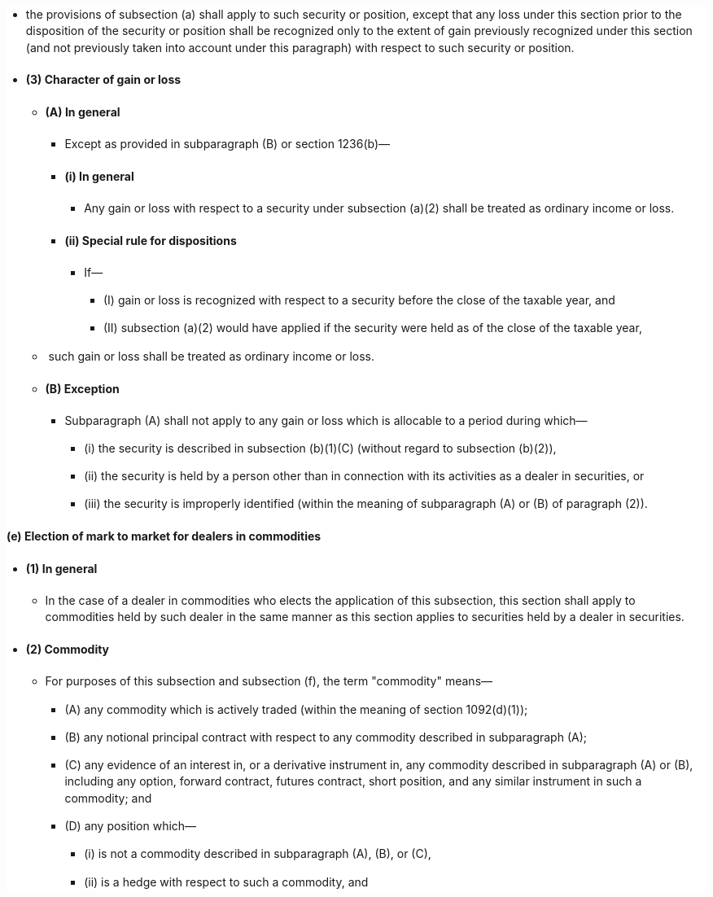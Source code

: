 * the provisions of subsection (a) shall apply to such security or position, except that any loss under this section prior to the disposition of the security or position shall be recognized only to the extent of gain previously recognized under this section (and not previously taken into account under this paragraph) with respect to such security or position.

* #### (3) Character of gain or loss
  * #### (A) In general
    * Except as provided in subparagraph (B) or section 1236(b)—

    * #### (i) In general
      * Any gain or loss with respect to a security under subsection (a)(2) shall be treated as ordinary income or loss.

    * #### (ii) Special rule for dispositions
      * If—

        * (I) gain or loss is recognized with respect to a security before the close of the taxable year, and

        * (II) subsection (a)(2) would have applied if the security were held as of the close of the taxable year,


  * &nbsp;such gain or loss shall be treated as ordinary income or loss.

  * #### (B) Exception
    * Subparagraph (A) shall not apply to any gain or loss which is allocable to a period during which—

      * (i) the security is described in subsection (b)(1)(C) (without regard to subsection (b)(2)),

      * (ii) the security is held by a person other than in connection with its activities as a dealer in securities, or

      * (iii) the security is improperly identified (within the meaning of subparagraph (A) or (B) of paragraph (2)).

#### (e) Election of mark to market for dealers in commodities
* #### (1) In general
  * In the case of a dealer in commodities who elects the application of this subsection, this section shall apply to commodities held by such dealer in the same manner as this section applies to securities held by a dealer in securities.

* #### (2) Commodity
  * For purposes of this subsection and subsection (f), the term "commodity" means—

    * (A) any commodity which is actively traded (within the meaning of section 1092(d)(1));

    * (B) any notional principal contract with respect to any commodity described in subparagraph (A);

    * (C) any evidence of an interest in, or a derivative instrument in, any commodity described in subparagraph (A) or (B), including any option, forward contract, futures contract, short position, and any similar instrument in such a commodity; and

    * (D) any position which—

      * (i) is not a commodity described in subparagraph (A), (B), or (C),

      * (ii) is a hedge with respect to such a commodity, and
